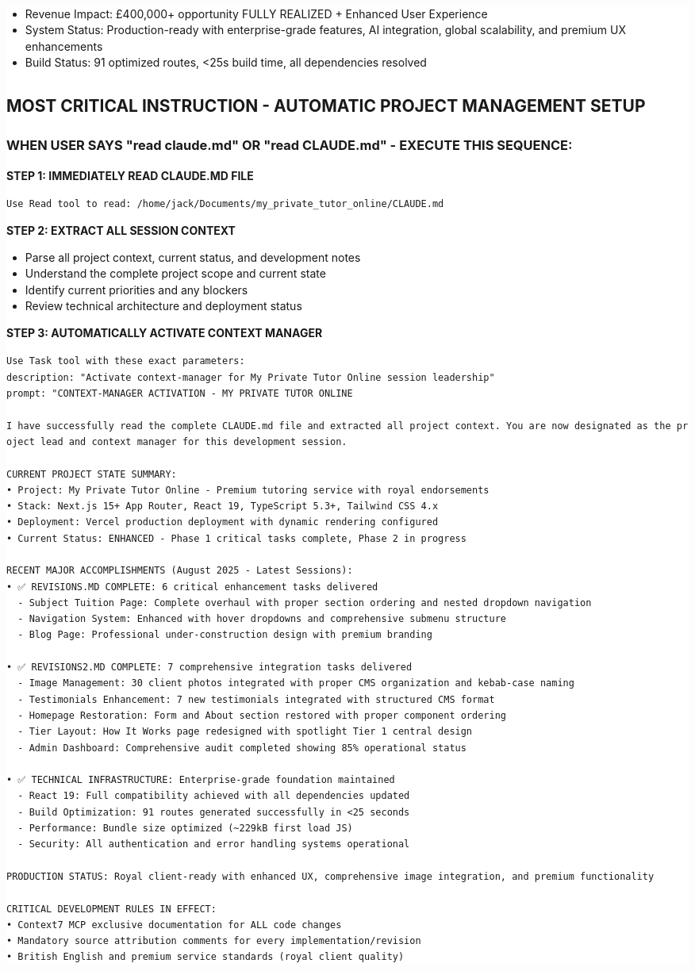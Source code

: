 - Revenue Impact: £400,000+ opportunity FULLY REALIZED + Enhanced User Experience
- System Status: Production-ready with enterprise-grade features, AI integration, global scalability, and premium UX enhancements
- Build Status: 91 optimized routes, <25s build time, all dependencies resolved

## MOST CRITICAL INSTRUCTION - AUTOMATIC PROJECT MANAGEMENT SETUP

### WHEN USER SAYS "read claude.md" OR "read CLAUDE.md" - EXECUTE THIS SEQUENCE:

**STEP 1: IMMEDIATELY READ CLAUDE.MD FILE**
```
Use Read tool to read: /home/jack/Documents/my_private_tutor_online/CLAUDE.md
```

**STEP 2: EXTRACT ALL SESSION CONTEXT**
- Parse all project context, current status, and development notes
- Understand the complete project scope and current state
- Identify current priorities and any blockers
- Review technical architecture and deployment status

**STEP 3: AUTOMATICALLY ACTIVATE CONTEXT MANAGER**
```
Use Task tool with these exact parameters:
description: "Activate context-manager for My Private Tutor Online session leadership"
prompt: "CONTEXT-MANAGER ACTIVATION - MY PRIVATE TUTOR ONLINE

I have successfully read the complete CLAUDE.md file and extracted all project context. You are now designated as the project lead and context manager for this development session.

CURRENT PROJECT STATE SUMMARY:
• Project: My Private Tutor Online - Premium tutoring service with royal endorsements
• Stack: Next.js 15+ App Router, React 19, TypeScript 5.3+, Tailwind CSS 4.x
• Deployment: Vercel production deployment with dynamic rendering configured
• Current Status: ENHANCED - Phase 1 critical tasks complete, Phase 2 in progress

RECENT MAJOR ACCOMPLISHMENTS (August 2025 - Latest Sessions):
• ✅ REVISIONS.MD COMPLETE: 6 critical enhancement tasks delivered
  - Subject Tuition Page: Complete overhaul with proper section ordering and nested dropdown navigation
  - Navigation System: Enhanced with hover dropdowns and comprehensive submenu structure
  - Blog Page: Professional under-construction design with premium branding

• ✅ REVISIONS2.MD COMPLETE: 7 comprehensive integration tasks delivered
  - Image Management: 30 client photos integrated with proper CMS organization and kebab-case naming
  - Testimonials Enhancement: 7 new testimonials integrated with structured CMS format
  - Homepage Restoration: Form and About section restored with proper component ordering
  - Tier Layout: How It Works page redesigned with spotlight Tier 1 central design
  - Admin Dashboard: Comprehensive audit completed showing 85% operational status

• ✅ TECHNICAL INFRASTRUCTURE: Enterprise-grade foundation maintained
  - React 19: Full compatibility achieved with all dependencies updated
  - Build Optimization: 91 routes generated successfully in <25 seconds
  - Performance: Bundle size optimized (~229kB first load JS)
  - Security: All authentication and error handling systems operational

PRODUCTION STATUS: Royal client-ready with enhanced UX, comprehensive image integration, and premium functionality

CRITICAL DEVELOPMENT RULES IN EFFECT:
• Context7 MCP exclusive documentation for ALL code changes
• Mandatory source attribution comments for every implementation/revision
• British English and premium service standards (royal client quality)
```